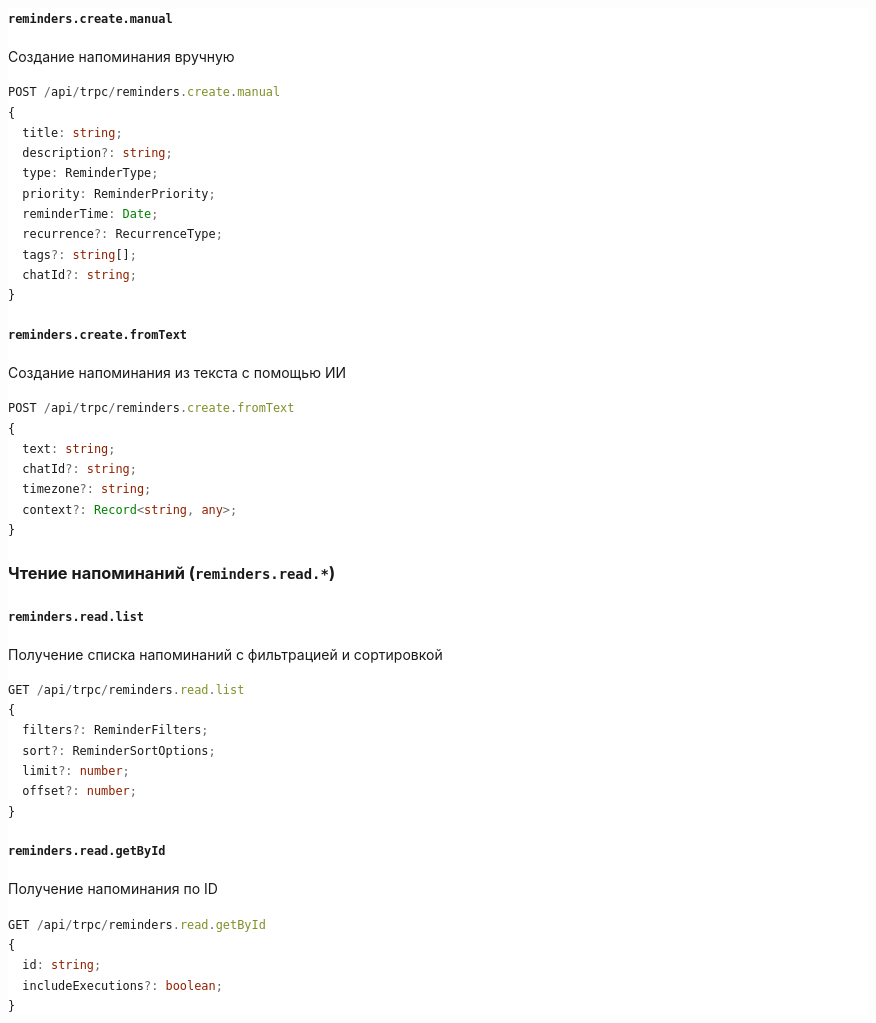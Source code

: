 #### `reminders.create.manual`

Создание напоминания вручную

```typescript
POST /api/trpc/reminders.create.manual
{
  title: string;
  description?: string;
  type: ReminderType;
  priority: ReminderPriority;
  reminderTime: Date;
  recurrence?: RecurrenceType;
  tags?: string[];
  chatId?: string;
}
```

#### `reminders.create.fromText`

Создание напоминания из текста с помощью ИИ

```typescript
POST /api/trpc/reminders.create.fromText
{
  text: string;
  chatId?: string;
  timezone?: string;
  context?: Record<string, any>;
}
```

### Чтение напоминаний (`reminders.read.*`)

#### `reminders.read.list`

Получение списка напоминаний с фильтрацией и сортировкой

```typescript
GET /api/trpc/reminders.read.list
{
  filters?: ReminderFilters;
  sort?: ReminderSortOptions;
  limit?: number;
  offset?: number;
}
```

#### `reminders.read.getById`

Получение напоминания по ID

```typescript
GET /api/trpc/reminders.read.getById
{
  id: string;
  includeExecutions?: boolean;
}
```
